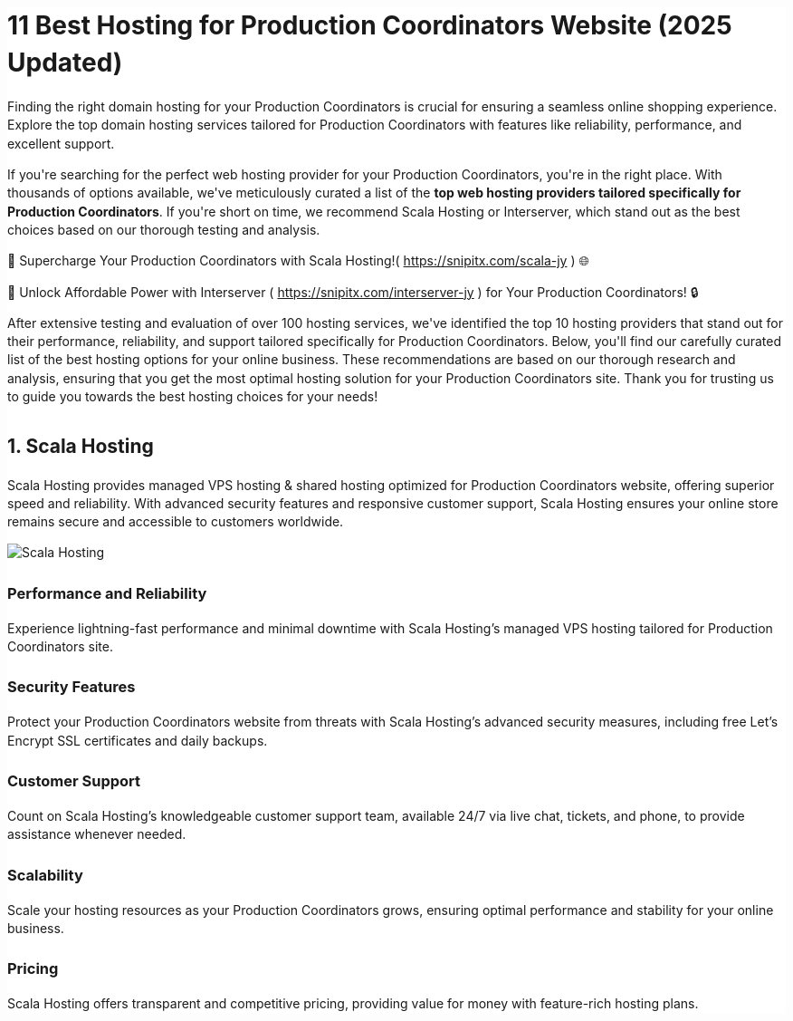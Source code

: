 # 11 Best Hosting for Production Coordinators Website (2025 Updated)

Finding the right domain hosting for your Production Coordinators is crucial for ensuring a seamless online shopping experience. Explore the top domain hosting services tailored for Production Coordinators with features like reliability, performance, and excellent support.

If you're searching for the perfect web hosting provider for your Production Coordinators, you're in the right place. With thousands of options available, we've meticulously curated a list of the **top web hosting providers tailored specifically for Production Coordinators**. If you're short on time, we recommend Scala Hosting or Interserver, which stand out as the best choices based on our thorough testing and analysis.

🚀 Supercharge Your Production Coordinators with Scala Hosting!( https://snipitx.com/scala-jy ) 🌐 

💸 Unlock Affordable Power with Interserver ( https://snipitx.com/interserver-jy ) for Your Production Coordinators! 🔒

After extensive testing and evaluation of over 100 hosting services, we've identified the top 10 hosting providers that stand out for their performance, reliability, and support tailored specifically for Production Coordinators. Below, you'll find our carefully curated list of the best hosting options for your online business. These recommendations are based on our thorough research and analysis, ensuring that you get the most optimal hosting solution for your Production Coordinators site. Thank you for trusting us to guide you towards the best hosting choices for your needs!

## 1. Scala Hosting

Scala Hosting provides managed VPS hosting & shared hosting optimized for Production Coordinators website, offering superior speed and reliability. With advanced security features and responsive customer support, Scala Hosting ensures your online store remains secure and accessible to customers worldwide.

![Scala Hosting](https://i.imgur.com/uJ5JIK3.png "Scala Web Hosting")

### Performance and Reliability
Experience lightning-fast performance and minimal downtime with Scala Hosting’s managed VPS hosting tailored for Production Coordinators site.

### Security Features
Protect your Production Coordinators website from threats with Scala Hosting’s advanced security measures, including free Let’s Encrypt SSL certificates and daily backups.

### Customer Support
Count on Scala Hosting’s knowledgeable customer support team, available 24/7 via live chat, tickets, and phone, to provide assistance whenever needed.

### Scalability
Scale your hosting resources as your Production Coordinators grows, ensuring optimal performance and stability for your online business.

### Pricing
Scala Hosting offers transparent and competitive pricing, providing value for money with feature-rich hosting plans.
